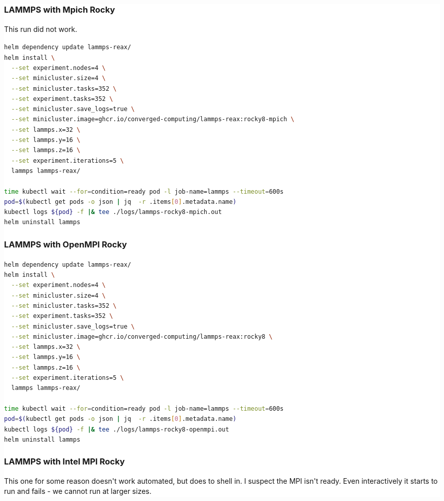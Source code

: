 ### LAMMPS with Mpich Rocky

This run did not work.

```bash
helm dependency update lammps-reax/
helm install \
  --set experiment.nodes=4 \
  --set minicluster.size=4 \
  --set minicluster.tasks=352 \
  --set experiment.tasks=352 \
  --set minicluster.save_logs=true \
  --set minicluster.image=ghcr.io/converged-computing/lammps-reax:rocky8-mpich \
  --set lammps.x=32 \
  --set lammps.y=16 \
  --set lammps.z=16 \
  --set experiment.iterations=5 \
  lammps lammps-reax/

time kubectl wait --for=condition=ready pod -l job-name=lammps --timeout=600s
pod=$(kubectl get pods -o json | jq  -r .items[0].metadata.name)
kubectl logs ${pod} -f |& tee ./logs/lammps-rocky8-mpich.out
helm uninstall lammps
```

### LAMMPS with OpenMPI Rocky

```bash
helm dependency update lammps-reax/
helm install \
  --set experiment.nodes=4 \
  --set minicluster.size=4 \
  --set minicluster.tasks=352 \
  --set experiment.tasks=352 \
  --set minicluster.save_logs=true \
  --set minicluster.image=ghcr.io/converged-computing/lammps-reax:rocky8 \
  --set lammps.x=32 \
  --set lammps.y=16 \
  --set lammps.z=16 \
  --set experiment.iterations=5 \
  lammps lammps-reax/

time kubectl wait --for=condition=ready pod -l job-name=lammps --timeout=600s
pod=$(kubectl get pods -o json | jq  -r .items[0].metadata.name)
kubectl logs ${pod} -f |& tee ./logs/lammps-rocky8-openmpi.out
helm uninstall lammps
```

### LAMMPS with Intel MPI Rocky

This one for some reason doesn't work automated, but does to shell in. I suspect the MPI isn't ready.
Even interactively it starts to run and fails - we cannot run at larger sizes.

